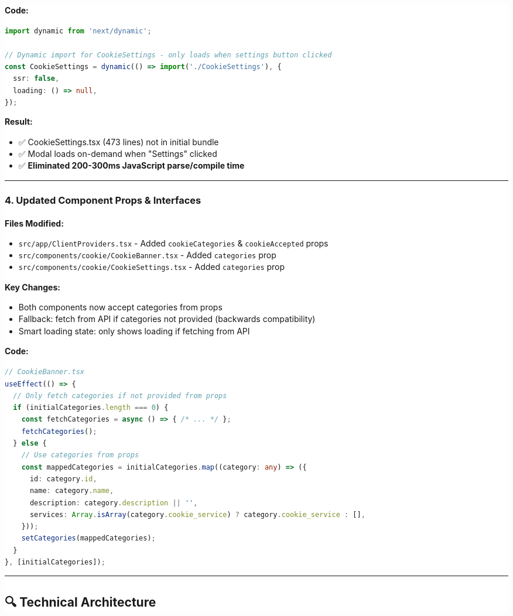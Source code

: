 **Code:**
```typescript
import dynamic from 'next/dynamic';

// Dynamic import for CookieSettings - only loads when settings button clicked
const CookieSettings = dynamic(() => import('./CookieSettings'), {
  ssr: false,
  loading: () => null,
});
```

**Result:**
- ✅ CookieSettings.tsx (473 lines) not in initial bundle
- ✅ Modal loads on-demand when "Settings" clicked
- ✅ **Eliminated 200-300ms JavaScript parse/compile time**

---

### **4. Updated Component Props & Interfaces**

**Files Modified:**
- `src/app/ClientProviders.tsx` - Added `cookieCategories` & `cookieAccepted` props
- `src/components/cookie/CookieBanner.tsx` - Added `categories` prop
- `src/components/cookie/CookieSettings.tsx` - Added `categories` prop

**Key Changes:**
- Both components now accept categories from props
- Fallback: fetch from API if categories not provided (backwards compatibility)
- Smart loading state: only shows loading if fetching from API

**Code:**
```typescript
// CookieBanner.tsx
useEffect(() => {
  // Only fetch categories if not provided from props
  if (initialCategories.length === 0) {
    const fetchCategories = async () => { /* ... */ };
    fetchCategories();
  } else {
    // Use categories from props
    const mappedCategories = initialCategories.map((category: any) => ({
      id: category.id,
      name: category.name,
      description: category.description || '',
      services: Array.isArray(category.cookie_service) ? category.cookie_service : [],
    }));
    setCategories(mappedCategories);
  }
}, [initialCategories]);
```

---

## 🔍 Technical Architecture
